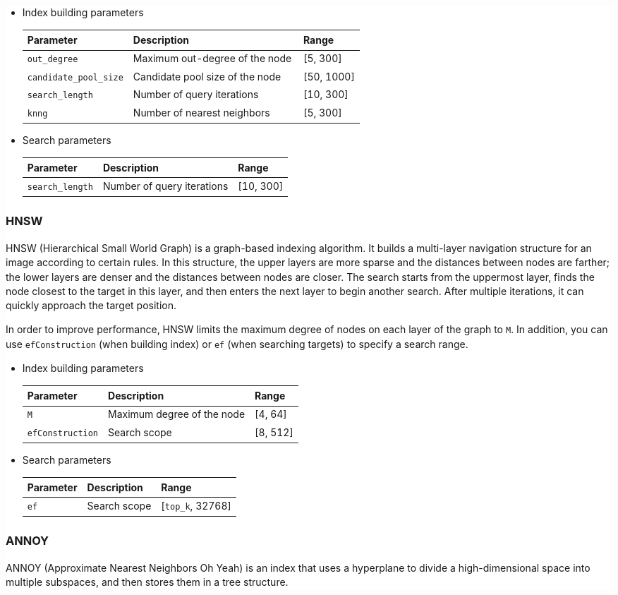 - Index building parameters

   | Parameter   | Description     | Range     |
   | ------- | -------- |----------- |
   | `out_degree`          | Maximum out-degree of the node        | [5, 300]  |
   | `candidate_pool_size` | Candidate pool size of the node 　     | [50, 1000] |
   | `search_length`       | Number of query iterations        　| [10, 300] |
   | `knng`                | Number of nearest neighbors   　| [5, 300] |
   

- Search parameters

   | Parameter   | Description     | Range     |
   | -------- | ----------- | ---------- |
   | `search_length` | Number of query iterations  | [10, 300] |


### HNSW
<a name="HNSW"></a>

HNSW (Hierarchical Small World Graph) is a graph-based indexing algorithm. It builds a multi-layer navigation structure for an image according to certain rules. In this structure, the upper layers are more sparse and the distances between nodes are farther; the lower layers are denser and the distances between nodes are closer. The search starts from the uppermost layer, finds the node closest to the target in this layer, and then enters the next layer to begin another search. After multiple iterations, it can quickly approach the target position.

In order to improve performance, HNSW limits the maximum degree of nodes on each layer of the graph to `M`. In addition, you can use `efConstruction` (when building index) or `ef` (when searching targets) to specify a search range.

- Index building parameters

   | Parameter   | Description     | Range     |
   | ---------------- | ------------------ | --------- |
   | `M`              | Maximum degree of the node        | [4, 64]  |
   | `efConstruction` | Search scope      | [8, 512] |


- Search parameters

   | Parameter   | Description     | Range     |
   | --------|--------------- | ------------ |
   | `ef`    | Search scope  | [`top_k`, 32768] |


### ANNOY
<a name="ANNOY"></a>

ANNOY (Approximate Nearest Neighbors Oh Yeah) is an index that uses a hyperplane to divide a high-dimensional space into multiple subspaces, and then stores them in a tree structure.
